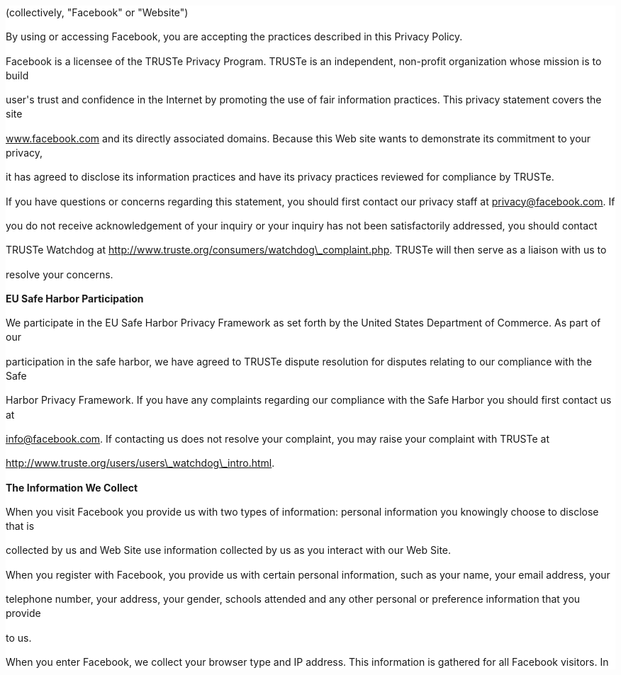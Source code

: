 (collectively, "Facebook" or "Website")

By using or accessing Facebook, you are accepting the practices described in this Privacy Policy.

Facebook is a licensee of the TRUSTe Privacy Program. TRUSTe is an independent, non-profit organization whose mission is to build

user's trust and confidence in the Internet by promoting the use of fair information practices. This privacy statement covers the site

www.facebook.com and its directly associated domains. Because this Web site wants to demonstrate its commitment to your privacy,

it has agreed to disclose its information practices and have its privacy practices reviewed for compliance by TRUSTe.

If you have questions or concerns regarding this statement, you should first contact our privacy staff at privacy@facebook.com. If

you do not receive acknowledgement of your inquiry or your inquiry has not been satisfactorily addressed, you should contact

TRUSTe Watchdog at http://www.truste.org/consumers/watchdog\_complaint.php. TRUSTe will then serve as a liaison with us to

resolve your concerns.

**EU Safe Harbor Participation**

We participate in the EU Safe Harbor Privacy Framework as set forth by the United States Department of Commerce. As part of our

participation in the safe harbor, we have agreed to TRUSTe dispute resolution for disputes relating to our compliance with the Safe

Harbor Privacy Framework. If you have any complaints regarding our compliance with the Safe Harbor you should first contact us at

info@facebook.com. If contacting us does not resolve your complaint, you may raise your complaint with TRUSTe at

http://www.truste.org/users/users\_watchdog\_intro.html.

**The Information We Collect**

When you visit Facebook you provide us with two types of information: personal information you knowingly choose to disclose that is

collected by us and Web Site use information collected by us as you interact with our Web Site.

When you register with Facebook, you provide us with certain personal information, such as your name, your email address, your

telephone number, your address, your gender, schools attended and any other personal or preference information that you provide

to us.

When you enter Facebook, we collect your browser type and IP address. This information is gathered for all Facebook visitors. In
